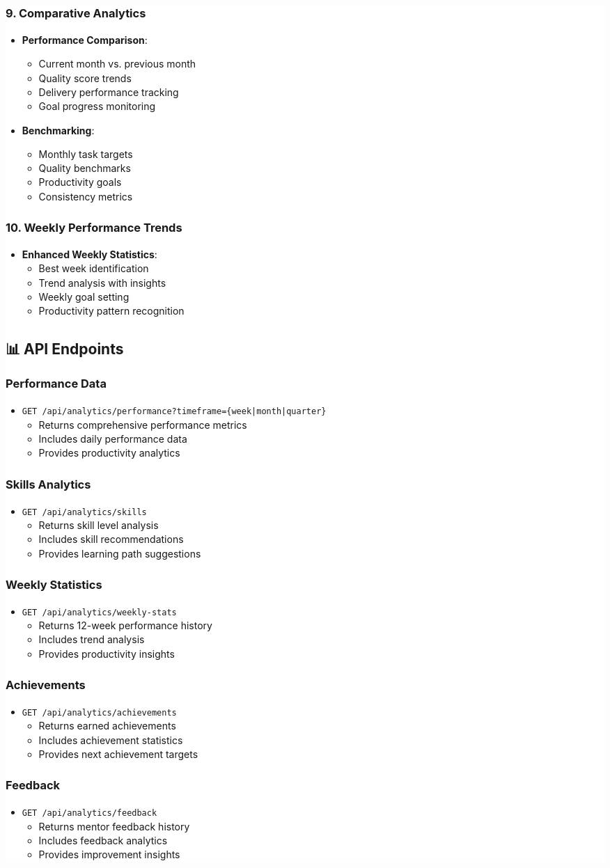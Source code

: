 ### 9. Comparative Analytics
- **Performance Comparison**:
  - Current month vs. previous month
  - Quality score trends
  - Delivery performance tracking
  - Goal progress monitoring

- **Benchmarking**:
  - Monthly task targets
  - Quality benchmarks
  - Productivity goals
  - Consistency metrics

### 10. Weekly Performance Trends
- **Enhanced Weekly Statistics**:
  - Best week identification
  - Trend analysis with insights
  - Weekly goal setting
  - Productivity pattern recognition

## 📊 API Endpoints

### Performance Data
- `GET /api/analytics/performance?timeframe={week|month|quarter}`
  - Returns comprehensive performance metrics
  - Includes daily performance data
  - Provides productivity analytics

### Skills Analytics
- `GET /api/analytics/skills`
  - Returns skill level analysis
  - Includes skill recommendations
  - Provides learning path suggestions

### Weekly Statistics
- `GET /api/analytics/weekly-stats`
  - Returns 12-week performance history
  - Includes trend analysis
  - Provides productivity insights

### Achievements
- `GET /api/analytics/achievements`
  - Returns earned achievements
  - Includes achievement statistics
  - Provides next achievement targets

### Feedback
- `GET /api/analytics/feedback`
  - Returns mentor feedback history
  - Includes feedback analytics
  - Provides improvement insights
